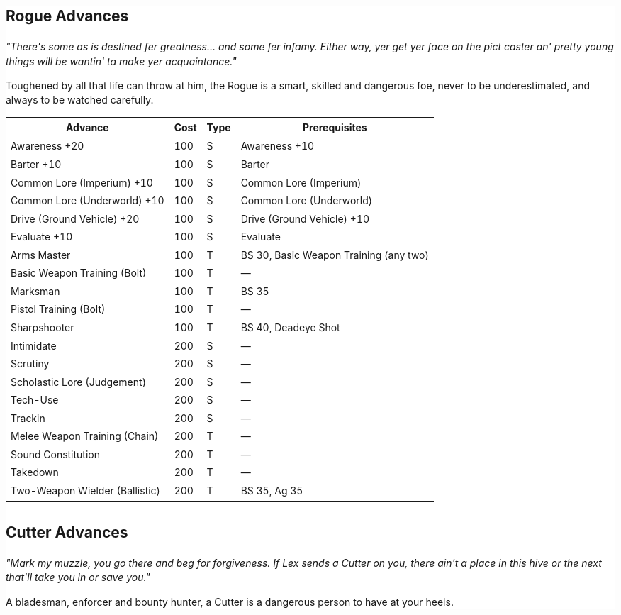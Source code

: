 ## **Rogue Advances**

*"There's some as is destined fer greatness… and some fer infamy. Either way, yer get yer face on the pict caster an' pretty young things will be wantin' ta make yer acquaintance."*

Toughened by all that life can throw at him, the Rogue is a smart, skilled and dangerous foe, never to be underestimated, and always to be watched carefully.

| Advance                        | Cost | Type | Prerequisites                          |
|--------------------------------|------|------|----------------------------------------|
| Awareness +20                  | 100  | S    | Awareness +10                          |
| Barter +10                     | 100  | S    | Barter                                 |
| Common Lore (Imperium) +10     | 100  | S    | Common Lore (Imperium)                 |
| Common Lore (Underworld) +10   | 100  | S    | Common Lore (Underworld)               |
| Drive (Ground Vehicle) +20     | 100  | S    | Drive (Ground Vehicle) +10             |
| Evaluate +10                   | 100  | S    | Evaluate                               |
| Arms Master                    | 100  | T    | BS 30, Basic Weapon Training (any two) |
| Basic Weapon Training (Bolt)   | 100  | T    | —                                      |
| Marksman                       | 100  | T    | BS 35                                  |
| Pistol Training (Bolt)         | 100  | T    | —                                      |
| Sharpshooter                   | 100  | T    | BS 40, Deadeye Shot                    |
| Intimidate                     | 200  | S    | —                                      |
| Scrutiny                       | 200  | S    | —                                      |
| Scholastic Lore (Judgement)    | 200  | S    | —                                      |
| Tech-Use                       | 200  | S    | —                                      |
| Trackin                        | 200  | S    | —                                      |
| Melee Weapon Training (Chain)  | 200  | T    | —                                      |
| Sound Constitution             | 200  | T    | —                                      |
| Takedown                       | 200  | T    | —                                      |
| Two-Weapon Wielder (Ballistic) | 200  | T    | BS 35, Ag 35                           |

## **Cutter Advances**

*"Mark my muzzle, you go there and beg for forgiveness. If Lex sends a Cutter on you, there ain't a place in this hive or the next that'll take you in or save you."*

A bladesman, enforcer and bounty hunter, a Cutter is a dangerous person to have at your heels.
